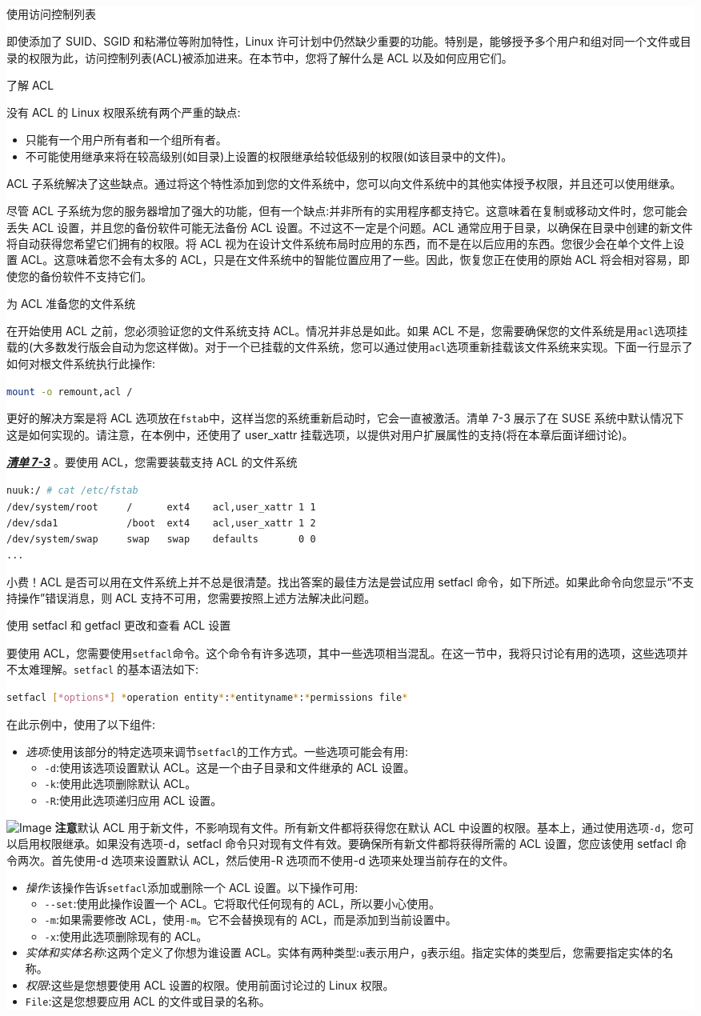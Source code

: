 使用访问控制列表

即使添加了 SUID、SGID 和粘滞位等附加特性，Linux 许可计划中仍然缺少重要的功能。特别是，能够授予多个用户和组对同一个文件或目录的权限为此，访问控制列表(ACL)被添加进来。在本节中，您将了解什么是 ACL 以及如何应用它们。

了解 ACL

没有 ACL 的 Linux 权限系统有两个严重的缺点:

*   只能有一个用户所有者和一个组所有者。
*   不可能使用继承来将在较高级别(如目录)上设置的权限继承给较低级别的权限(如该目录中的文件)。

ACL 子系统解决了这些缺点。通过将这个特性添加到您的文件系统中，您可以向文件系统中的其他实体授予权限，并且还可以使用继承。

尽管 ACL 子系统为您的服务器增加了强大的功能，但有一个缺点:并非所有的实用程序都支持它。这意味着在复制或移动文件时，您可能会丢失 ACL 设置，并且您的备份软件可能无法备份 ACL 设置。不过这不一定是个问题。ACL 通常应用于目录，以确保在目录中创建的新文件将自动获得您希望它们拥有的权限。将 ACL 视为在设计文件系统布局时应用的东西，而不是在以后应用的东西。您很少会在单个文件上设置 ACL。这意味着您不会有太多的 ACL，只是在文件系统中的智能位置应用了一些。因此，恢复您正在使用的原始 ACL 将会相对容易，即使您的备份软件不支持它们。

为 ACL 准备您的文件系统

在开始使用 ACL 之前，您必须验证您的文件系统支持 ACL。情况并非总是如此。如果 ACL 不是，您需要确保您的文件系统是用`acl`选项挂载的(大多数发行版会自动为您这样做)。对于一个已挂载的文件系统，您可以通过使用`acl`选项重新挂载该文件系统来实现。下面一行显示了如何对根文件系统执行此操作:

```sh
mount -o remount,acl /
```

更好的解决方案是将 ACL 选项放在`fstab`中，这样当您的系统重新启动时，它会一直被激活。清单 7-3 展示了在 SUSE 系统中默认情况下这是如何实现的。请注意，在本例中，还使用了 user_xattr 挂载选项，以提供对用户扩展属性的支持(将在本章后面详细讨论)。

[***清单 7-3***](#_FPar9) 。要使用 ACL，您需要装载支持 ACL 的文件系统

```sh
nuuk:/ # cat /etc/fstab
/dev/system/root     /      ext4    acl,user_xattr 1 1
/dev/sda1            /boot  ext4    acl,user_xattr 1 2
/dev/system/swap     swap   swap    defaults       0 0
...
```

小费！ACL 是否可以用在文件系统上并不总是很清楚。找出答案的最佳方法是尝试应用 setfacl 命令，如下所述。如果此命令向您显示“不支持操作”错误消息，则 ACL 支持不可用，您需要按照上述方法解决此问题。

使用 setfacl 和 getfacl 更改和查看 ACL 设置

要使用 ACL，您需要使用`setfacl`命令。这个命令有许多选项，其中一些选项相当混乱。在这一节中，我将只讨论有用的选项，这些选项并不太难理解。`setfacl` 的基本语法如下:

```sh
setfacl [*options*] *operation entity*:*entityname*:*permissions file*
```

在此示例中，使用了以下组件:

*   *选项*:使用该部分的特定选项来调节`setfacl`的工作方式。一些选项可能会有用:
    *   `-d`:使用该选项设置默认 ACL。这是一个由子目录和文件继承的 ACL 设置。
    *   `-k`:使用此选项删除默认 ACL。
    *   `-R`:使用此选项递归应用 ACL 设置。

![Image](images/sq.jpg) **注意**默认 ACL 用于新文件，不影响现有文件。所有新文件都将获得您在默认 ACL 中设置的权限。基本上，通过使用选项`-d`，您可以启用权限继承。如果没有选项-d，setfacl 命令只对现有文件有效。要确保所有新文件都将获得所需的 ACL 设置，您应该使用 setfacl 命令两次。首先使用-d 选项来设置默认 ACL，然后使用-R 选项而不使用-d 选项来处理当前存在的文件。

*   *操作*:该操作告诉`setfacl`添加或删除一个 ACL 设置。以下操作可用:
    *   `--set`:使用此操作设置一个 ACL。它将取代任何现有的 ACL，所以要小心使用。
    *   `-m`:如果需要修改 ACL，使用`-m`。它不会替换现有的 ACL，而是添加到当前设置中。
    *   `-x`:使用此选项删除现有的 ACL。
*   *实体和实体名称*:这两个定义了你想为谁设置 ACL。实体有两种类型:`u`表示用户，`g`表示组。指定实体的类型后，您需要指定实体的名称。
*   *权限*:这些是您想要使用 ACL 设置的权限。使用前面讨论过的 Linux 权限。
*   `File`:这是您想要应用 ACL 的文件或目录的名称。
